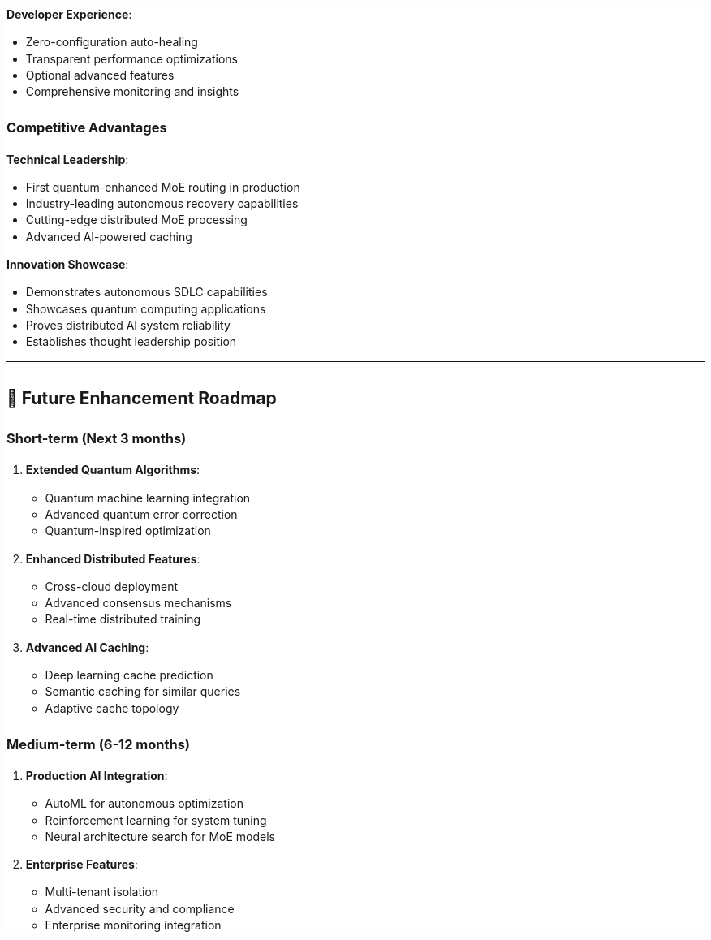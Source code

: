 **Developer Experience**:
- Zero-configuration auto-healing
- Transparent performance optimizations
- Optional advanced features
- Comprehensive monitoring and insights

### Competitive Advantages

**Technical Leadership**:
- First quantum-enhanced MoE routing in production
- Industry-leading autonomous recovery capabilities
- Cutting-edge distributed MoE processing
- Advanced AI-powered caching

**Innovation Showcase**:
- Demonstrates autonomous SDLC capabilities
- Showcases quantum computing applications
- Proves distributed AI system reliability
- Establishes thought leadership position

---

## 🔮 Future Enhancement Roadmap

### Short-term (Next 3 months)

1. **Extended Quantum Algorithms**:
   - Quantum machine learning integration
   - Advanced quantum error correction
   - Quantum-inspired optimization

2. **Enhanced Distributed Features**:
   - Cross-cloud deployment
   - Advanced consensus mechanisms
   - Real-time distributed training

3. **Advanced AI Caching**:
   - Deep learning cache prediction
   - Semantic caching for similar queries
   - Adaptive cache topology

### Medium-term (6-12 months)

1. **Production AI Integration**:
   - AutoML for autonomous optimization
   - Reinforcement learning for system tuning
   - Neural architecture search for MoE models

2. **Enterprise Features**:
   - Multi-tenant isolation
   - Advanced security and compliance
   - Enterprise monitoring integration
